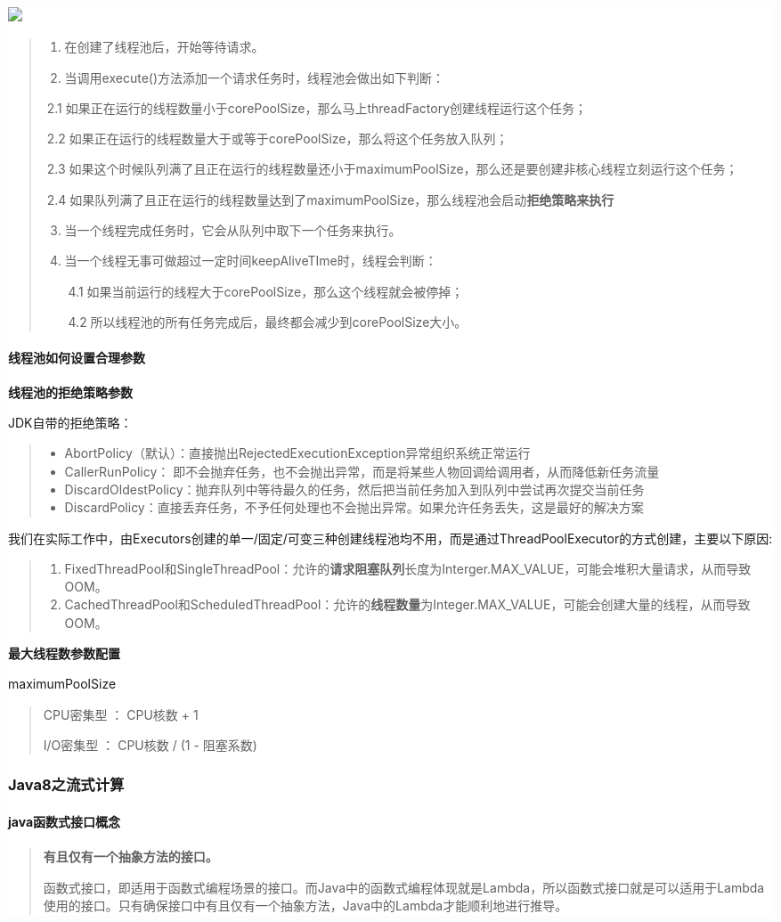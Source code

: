![](https://img-blog.csdn.net/20180809160432787?watermark/2/text/aHR0cHM6Ly9ibG9nLmNzZG4ubmV0L3FxXzM2NTIwMjM1/font/5a6L5L2T/fontsize/400/fill/I0JBQkFCMA==/dissolve/70)

> 1. 在创建了线程池后，开始等待请求。
>
> 2. 当调用execute()方法添加一个请求任务时，线程池会做出如下判断：
>
> ​         2.1 如果正在运行的线程数量小于corePoolSize，那么马上threadFactory创建线程运行这个任务；
>
> ​         2.2 如果正在运行的线程数量大于或等于corePoolSize，那么将这个任务放入队列；
>
> ​         2.3 如果这个时候队列满了且正在运行的线程数量还小于maximumPoolSize，那么还是要创建非核心线程立刻运行这个任务；
>
> ​        2.4 如果队列满了且正在运行的线程数量达到了maximumPoolSize，那么线程池会启动**拒绝策略来执行**
>
> 3. 当一个线程完成任务时，它会从队列中取下一个任务来执行。
>
> 4. 当一个线程无事可做超过一定时间keepAliveTIme时，线程会判断：
>
>    ​        4.1 如果当前运行的线程大于corePoolSize，那么这个线程就会被停掉；
>
>    ​        4.2 所以线程池的所有任务完成后，最终都会减少到corePoolSize大小。

#### 线程池如何设置合理参数

**线程池的拒绝策略参数**

JDK自带的拒绝策略：

> - AbortPolicy（默认）：直接抛出RejectedExecutionException异常组织系统正常运行
> - CallerRunPolicy： 即不会抛弃任务，也不会抛出异常，而是将某些人物回调给调用者，从而降低新任务流量
> - DiscardOldestPolicy：抛弃队列中等待最久的任务，然后把当前任务加入到队列中尝试再次提交当前任务
> - DiscardPolicy：直接丢弃任务，不予任何处理也不会抛出异常。如果允许任务丢失，这是最好的解决方案

我们在实际工作中，由Executors创建的单一/固定/可变三种创建线程池均不用，而是通过ThreadPoolExecutor的方式创建，主要以下原因:

> 1. FixedThreadPool和SingleThreadPool：允许的**请求阻塞队列**长度为Interger.MAX_VALUE，可能会堆积大量请求，从而导致OOM。
> 2. CachedThreadPool和ScheduledThreadPool：允许的**线程数量**为Integer.MAX_VALUE，可能会创建大量的线程，从而导致OOM。

**最大线程数参数配置**

maximumPoolSize

> CPU密集型 ： CPU核数 + 1
>
> I/O密集型 ： CPU核数 / (1 - 阻塞系数)

### Java8之流式计算

#### java函数式接口概念

> **有且仅有一个抽象方法的接口。**
>
> 函数式接口，即适用于函数式编程场景的接口。而Java中的函数式编程体现就是Lambda，所以函数式接口就是可以适用于Lambda使用的接口。只有确保接口中有且仅有一个抽象方法，Java中的Lambda才能顺利地进行推导。
